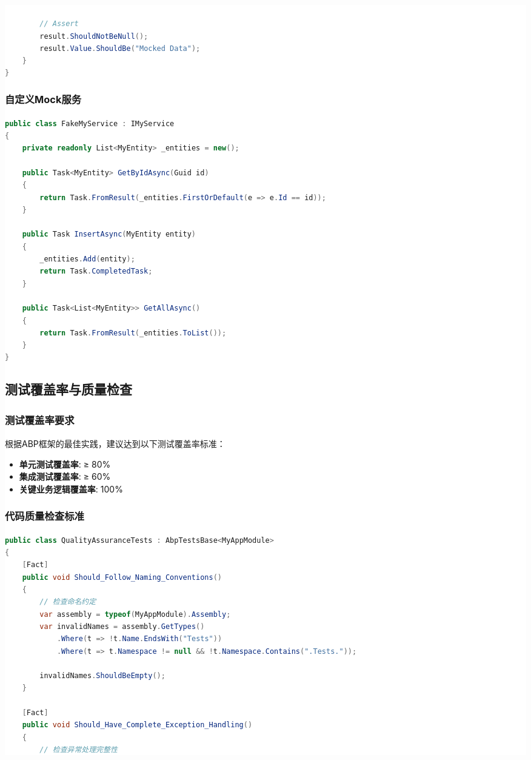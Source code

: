 ```csharp
        
        // Assert
        result.ShouldNotBeNull();
        result.Value.ShouldBe("Mocked Data");
    }
}
```

### 自定义Mock服务

```csharp
public class FakeMyService : IMyService
{
    private readonly List<MyEntity> _entities = new();
    
    public Task<MyEntity> GetByIdAsync(Guid id)
    {
        return Task.FromResult(_entities.FirstOrDefault(e => e.Id == id));
    }
    
    public Task InsertAsync(MyEntity entity)
    {
        _entities.Add(entity);
        return Task.CompletedTask;
    }
    
    public Task<List<MyEntity>> GetAllAsync()
    {
        return Task.FromResult(_entities.ToList());
    }
}
```

## 测试覆盖率与质量检查

### 测试覆盖率要求

根据ABP框架的最佳实践，建议达到以下测试覆盖率标准：

- **单元测试覆盖率**: ≥ 80%
- **集成测试覆盖率**: ≥ 60%
- **关键业务逻辑覆盖率**: 100%

### 代码质量检查标准

```csharp
public class QualityAssuranceTests : AbpTestsBase<MyAppModule>
{
    [Fact]
    public void Should_Follow_Naming_Conventions()
    {
        // 检查命名约定
        var assembly = typeof(MyAppModule).Assembly;
        var invalidNames = assembly.GetTypes()
            .Where(t => !t.Name.EndsWith("Tests"))
            .Where(t => t.Namespace != null && !t.Namespace.Contains(".Tests."));
        
        invalidNames.ShouldBeEmpty();
    }
    
    [Fact]
    public void Should_Have_Complete_Exception_Handling()
    {
        // 检查异常处理完整性
```